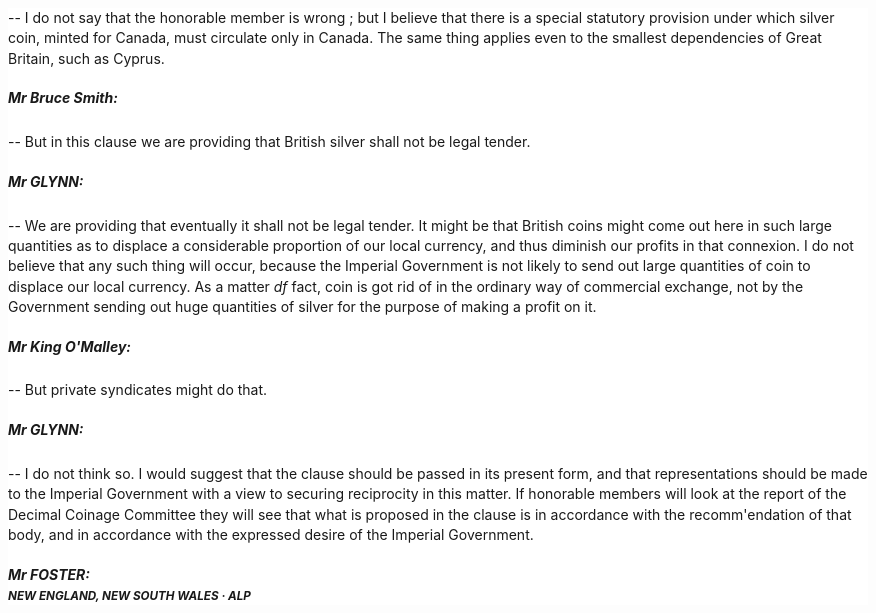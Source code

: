 -- I do not say that the honorable member is wrong ; but I believe that there is a special statutory provision under which silver coin, minted for Canada, must circulate only in Canada. The same thing applies even to the smallest dependencies of Great Britain, such as Cyprus. 

##### Mr Bruce Smith:

--  But in this clause we are providing that British silver shall not be legal tender. 

##### Mr GLYNN:

-- We are providing that eventually it shall not be legal tender. It might be that British coins might come out here in such large quantities as to displace  a  considerable  proportion of our local currency, and thus diminish our profits in that connexion.  I  do not believe that any such  thing will occur, because the Imperial Government is not likely to send out large quantities of coin to displace our local currency. As a matter  *df*  fact, coin is got rid of in the ordinary way of commercial exchange, not by the Government sending out huge quantities of silver for the purpose of making a profit on it. 

##### Mr King O'Malley:

--  But private syndicates might do that. 

##### Mr GLYNN:

-- I do not think so. I would suggest that the clause should be passed in its present form, and that representations should be made to the Imperial Government with a view to securing reciprocity in this matter. If honorable members will look at the report of the Decimal Coinage Committee they will see that what is proposed in the clause is in accordance with the recomm'endation of that body, and in accordance with the expressed desire of the Imperial Government. 

##### Mr FOSTER:<br><small class="text-muted">NEW ENGLAND, NEW SOUTH WALES &middot; ALP</small>
